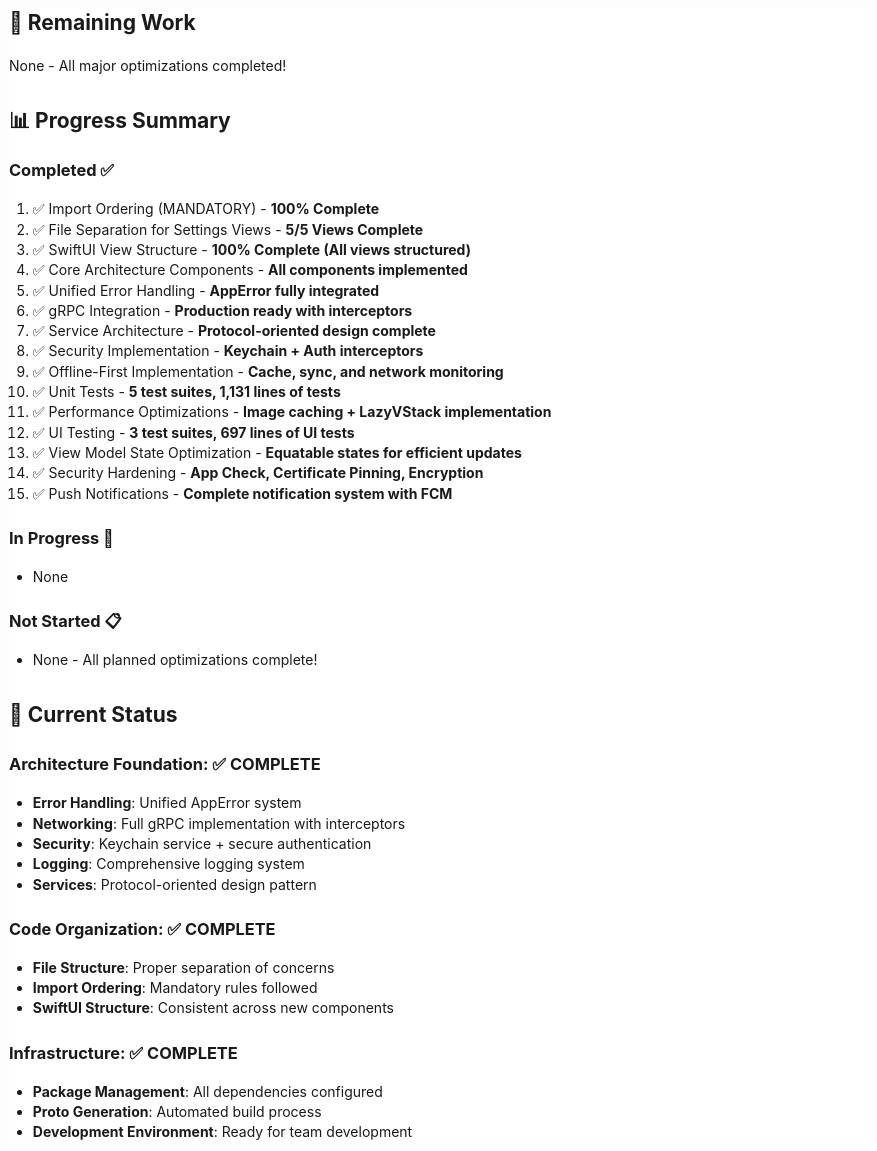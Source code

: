 ## 🚧 Remaining Work

None - All major optimizations completed!

## 📊 Progress Summary

### Completed ✅
1. ✅ Import Ordering (MANDATORY) - **100% Complete**
2. ✅ File Separation for Settings Views - **5/5 Views Complete**
3. ✅ SwiftUI View Structure - **100% Complete (All views structured)**
4. ✅ Core Architecture Components - **All components implemented**
5. ✅ Unified Error Handling - **AppError fully integrated**
6. ✅ gRPC Integration - **Production ready with interceptors**
7. ✅ Service Architecture - **Protocol-oriented design complete**
8. ✅ Security Implementation - **Keychain + Auth interceptors**
9. ✅ Offline-First Implementation - **Cache, sync, and network monitoring**
10. ✅ Unit Tests - **5 test suites, 1,131 lines of tests**
11. ✅ Performance Optimizations - **Image caching + LazyVStack implementation**
12. ✅ UI Testing - **3 test suites, 697 lines of UI tests**
13. ✅ View Model State Optimization - **Equatable states for efficient updates**
14. ✅ Security Hardening - **App Check, Certificate Pinning, Encryption**
15. ✅ Push Notifications - **Complete notification system with FCM**

### In Progress 🚧
- None

### Not Started 📋
- None - All planned optimizations complete!

## 🎯 Current Status

### Architecture Foundation: ✅ COMPLETE
- **Error Handling**: Unified AppError system
- **Networking**: Full gRPC implementation with interceptors
- **Security**: Keychain service + secure authentication
- **Logging**: Comprehensive logging system
- **Services**: Protocol-oriented design pattern

### Code Organization: ✅ COMPLETE  
- **File Structure**: Proper separation of concerns
- **Import Ordering**: Mandatory rules followed
- **SwiftUI Structure**: Consistent across new components

### Infrastructure: ✅ COMPLETE
- **Package Management**: All dependencies configured
- **Proto Generation**: Automated build process
- **Development Environment**: Ready for team development

